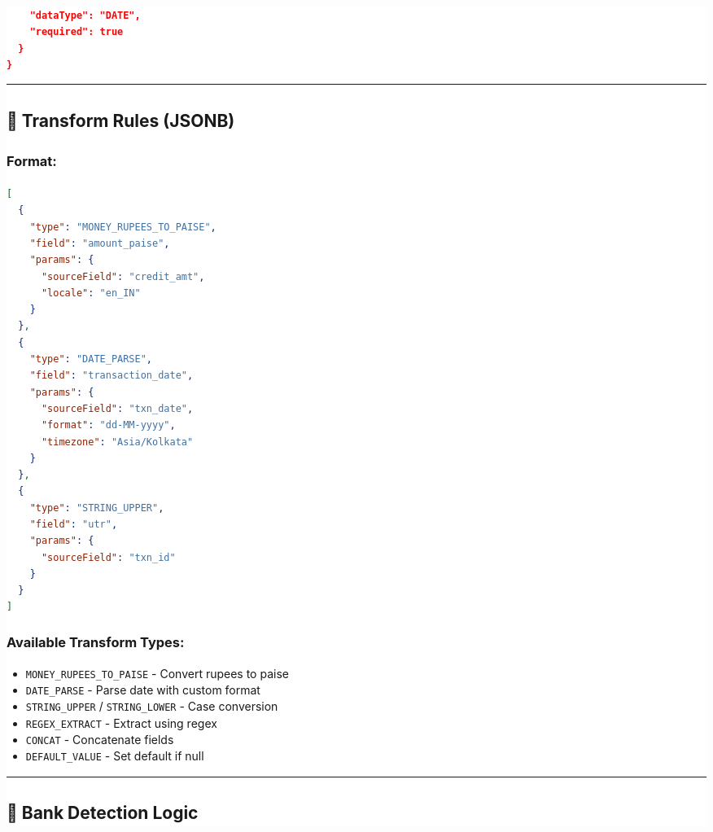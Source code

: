 ```json
    "dataType": "DATE",
    "required": true
  }
}
```

---

## 🔄 Transform Rules (JSONB)

### **Format:**
```json
[
  {
    "type": "MONEY_RUPEES_TO_PAISE",
    "field": "amount_paise",
    "params": {
      "sourceField": "credit_amt",
      "locale": "en_IN"
    }
  },
  {
    "type": "DATE_PARSE",
    "field": "transaction_date",
    "params": {
      "sourceField": "txn_date",
      "format": "dd-MM-yyyy",
      "timezone": "Asia/Kolkata"
    }
  },
  {
    "type": "STRING_UPPER",
    "field": "utr",
    "params": {
      "sourceField": "txn_id"
    }
  }
]
```

### **Available Transform Types:**
- `MONEY_RUPEES_TO_PAISE` - Convert rupees to paise
- `DATE_PARSE` - Parse date with custom format
- `STRING_UPPER` / `STRING_LOWER` - Case conversion
- `REGEX_EXTRACT` - Extract using regex
- `CONCAT` - Concatenate fields
- `DEFAULT_VALUE` - Set default if null

---

## 🏦 Bank Detection Logic
